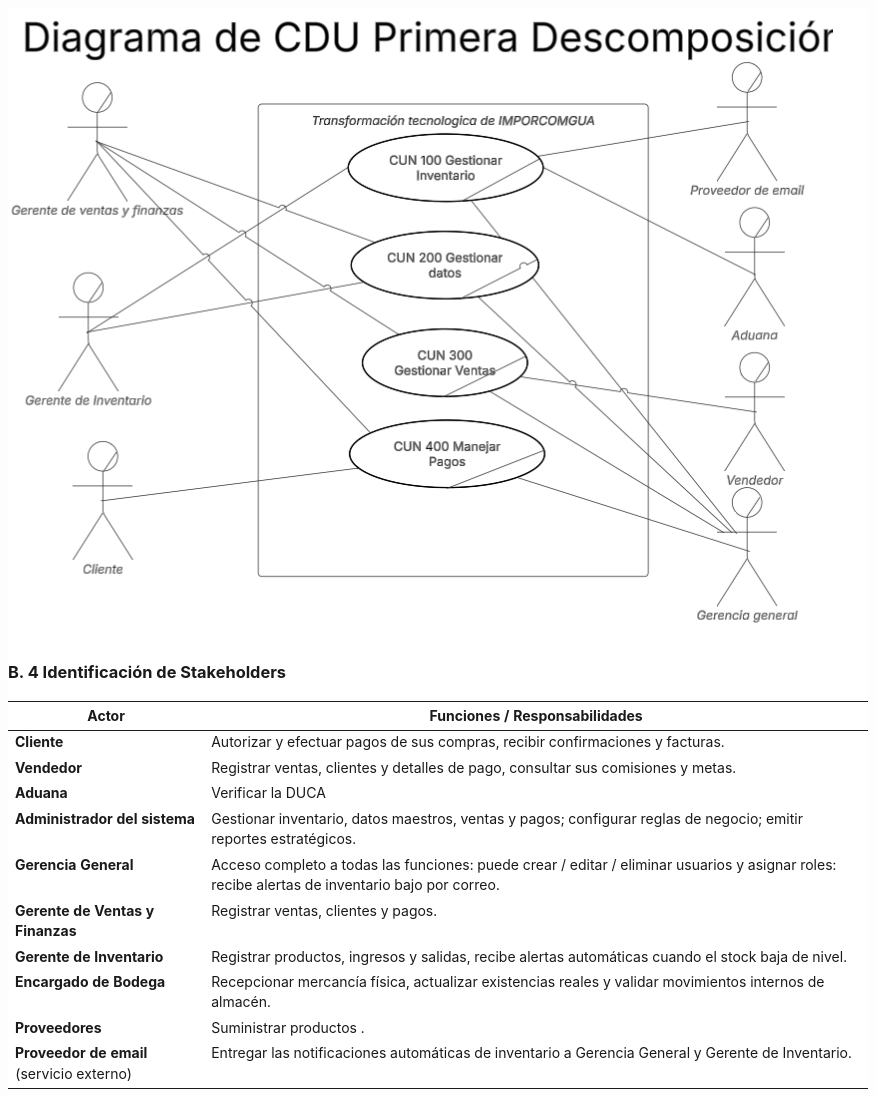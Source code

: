 ![alt text](image-3.png)

### B. 4 Identificación de Stakeholders

| Actor                                     | Funciones / Responsabilidades                                                                                                                                                  |
| ----------------------------------------- | ------------------------------------------------------------------------------------------------------------------------------------------------------------------------------ |
| **Cliente**                               | Autorizar y efectuar pagos de sus compras, recibir confirmaciones y facturas.                                                                                                  |
| **Vendedor**                              | Registrar ventas, clientes y detalles de pago, consultar sus comisiones y metas.                                                                                               |
| **Aduana**                                | Verificar la DUCA                                                                                           |
| **Administrador del sistema**             | Gestionar inventario, datos maestros, ventas y pagos; configurar reglas de negocio; emitir reportes estratégicos.                                                              |
| **Gerencia General**                      | Acceso completo a todas las funciones: puede crear / editar / eliminar usuarios y asignar roles: recibe alertas de inventario bajo por correo. |
| **Gerente de Ventas y Finanzas**          | Registrar ventas, clientes y pagos.                            |
| **Gerente de Inventario**                 | Registrar productos, ingresos y salidas, recibe alertas automáticas cuando el stock baja de nivel.                          |
| **Encargado de Bodega**                   | Recepcionar mercancía física, actualizar existencias reales y validar movimientos internos de almacén.                                                                         |
| **Proveedores**                           | Suministrar productos .                                                                                            |
| **Proveedor de email** (servicio externo) | Entregar las notificaciones automáticas de inventario a Gerencia General y Gerente de Inventario.        |
